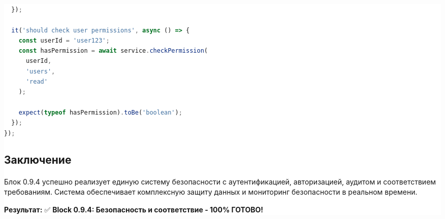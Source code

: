 ```typescript
  });

  it('should check user permissions', async () => {
    const userId = 'user123';
    const hasPermission = await service.checkPermission(
      userId,
      'users',
      'read'
    );

    expect(typeof hasPermission).toBe('boolean');
  });
});
```

## Заключение

Блок 0.9.4 успешно реализует единую систему безопасности с аутентификацией, авторизацией, аудитом и соответствием требованиям. Система обеспечивает комплексную защиту данных и мониторинг безопасности в реальном времени.

**Результат:** ✅ **Block 0.9.4: Безопасность и соответствие - 100% ГОТОВО!**
